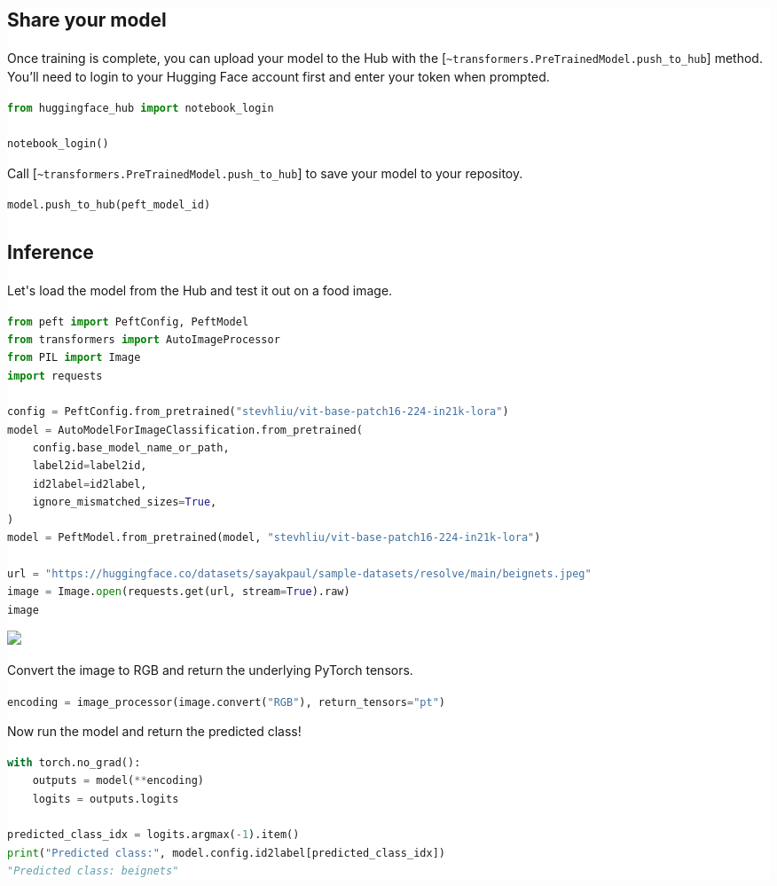 ## Share your model

Once training is complete, you can upload your model to the Hub with the [`~transformers.PreTrainedModel.push_to_hub`] method. You’ll need to login to your Hugging Face account first and enter your token when prompted.

```py
from huggingface_hub import notebook_login

notebook_login()
```

Call [`~transformers.PreTrainedModel.push_to_hub`] to save your model to your repositoy.

```py
model.push_to_hub(peft_model_id)
```

## Inference

Let's load the model from the Hub and test it out on a food image.

```py
from peft import PeftConfig, PeftModel
from transformers import AutoImageProcessor
from PIL import Image
import requests

config = PeftConfig.from_pretrained("stevhliu/vit-base-patch16-224-in21k-lora")
model = AutoModelForImageClassification.from_pretrained(
    config.base_model_name_or_path,
    label2id=label2id,
    id2label=id2label,
    ignore_mismatched_sizes=True,
)
model = PeftModel.from_pretrained(model, "stevhliu/vit-base-patch16-224-in21k-lora")

url = "https://huggingface.co/datasets/sayakpaul/sample-datasets/resolve/main/beignets.jpeg"
image = Image.open(requests.get(url, stream=True).raw)
image
```

<div class="flex justify-center">
    <img src="https://huggingface.co/datasets/sayakpaul/sample-datasets/resolve/main/beignets.jpeg">
</div>

Convert the image to RGB and return the underlying PyTorch tensors.

```py
encoding = image_processor(image.convert("RGB"), return_tensors="pt")
```

Now run the model and return the predicted class!

```py
with torch.no_grad():
    outputs = model(**encoding)
    logits = outputs.logits

predicted_class_idx = logits.argmax(-1).item()
print("Predicted class:", model.config.id2label[predicted_class_idx])
"Predicted class: beignets"
```
